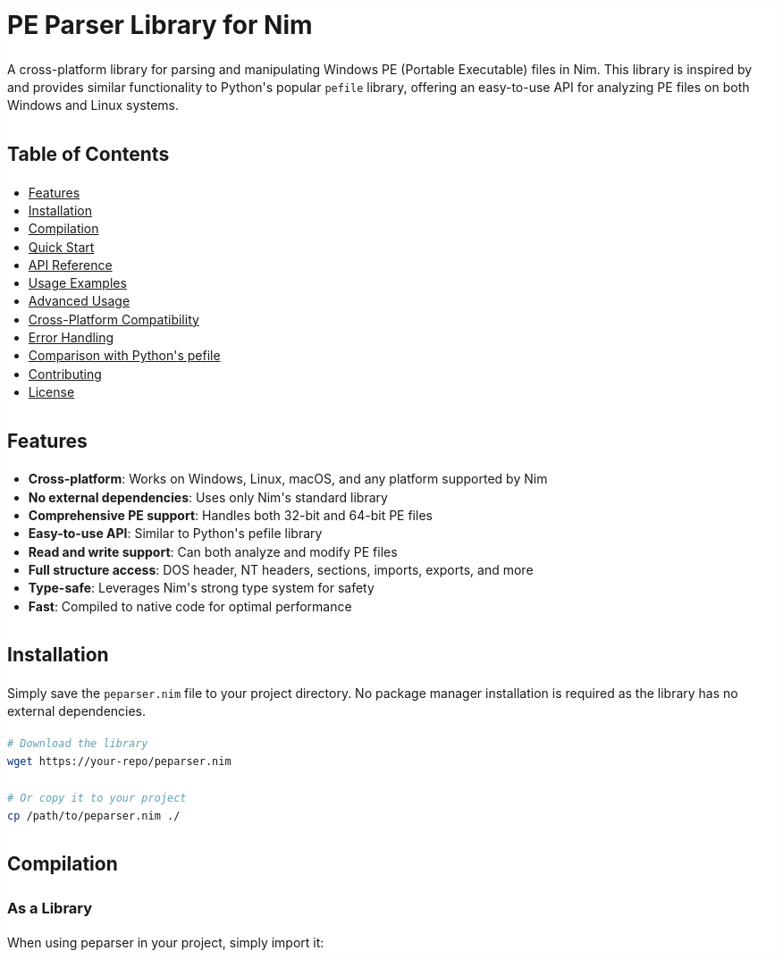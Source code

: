 # PE Parser Library for Nim

A cross-platform library for parsing and manipulating Windows PE (Portable Executable) files in Nim. This library is inspired by and provides similar functionality to Python's popular `pefile` library, offering an easy-to-use API for analyzing PE files on both Windows and Linux systems.

## Table of Contents

- [Features](#features)
- [Installation](#installation)
- [Compilation](#compilation)
- [Quick Start](#quick-start)
- [API Reference](#api-reference)
- [Usage Examples](#usage-examples)
- [Advanced Usage](#advanced-usage)
- [Cross-Platform Compatibility](#cross-platform-compatibility)
- [Error Handling](#error-handling)
- [Comparison with Python's pefile](#comparison-with-pythons-pefile)
- [Contributing](#contributing)
- [License](#license)

## Features

- **Cross-platform**: Works on Windows, Linux, macOS, and any platform supported by Nim
- **No external dependencies**: Uses only Nim's standard library
- **Comprehensive PE support**: Handles both 32-bit and 64-bit PE files
- **Easy-to-use API**: Similar to Python's pefile library
- **Read and write support**: Can both analyze and modify PE files
- **Full structure access**: DOS header, NT headers, sections, imports, exports, and more
- **Type-safe**: Leverages Nim's strong type system for safety
- **Fast**: Compiled to native code for optimal performance

## Installation

Simply save the `peparser.nim` file to your project directory. No package manager installation is required as the library has no external dependencies.

```bash
# Download the library
wget https://your-repo/peparser.nim

# Or copy it to your project
cp /path/to/peparser.nim ./
```

## Compilation

### As a Library

When using peparser in your project, simply import it:
